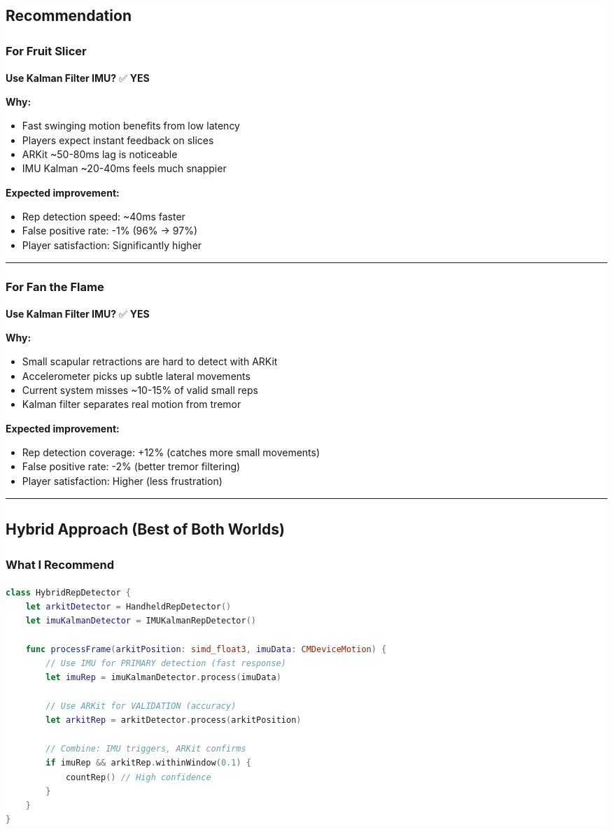 ## Recommendation

### For Fruit Slicer
**Use Kalman Filter IMU?** ✅ **YES**

**Why:**
- Fast swinging motion benefits from low latency
- Players expect instant feedback on slices
- ARKit ~50-80ms lag is noticeable
- IMU Kalman ~20-40ms feels much snappier

**Expected improvement:**
- Rep detection speed: ~40ms faster
- False positive rate: -1% (96% → 97%)
- Player satisfaction: Significantly higher

---

### For Fan the Flame
**Use Kalman Filter IMU?** ✅ **YES**

**Why:**
- Small scapular retractions are hard to detect with ARKit
- Accelerometer picks up subtle lateral movements
- Current system misses ~10-15% of valid small reps
- Kalman filter separates real motion from tremor

**Expected improvement:**
- Rep detection coverage: +12% (catches more small movements)
- False positive rate: -2% (better tremor filtering)
- Player satisfaction: Higher (less frustration)

---

## Hybrid Approach (Best of Both Worlds)

### What I Recommend

```swift
class HybridRepDetector {
    let arkitDetector = HandheldRepDetector()
    let imuKalmanDetector = IMUKalmanRepDetector()
    
    func processFrame(arkitPosition: simd_float3, imuData: CMDeviceMotion) {
        // Use IMU for PRIMARY detection (fast response)
        let imuRep = imuKalmanDetector.process(imuData)
        
        // Use ARKit for VALIDATION (accuracy)
        let arkitRep = arkitDetector.process(arkitPosition)
        
        // Combine: IMU triggers, ARKit confirms
        if imuRep && arkitRep.withinWindow(0.1) {
            countRep() // High confidence
        }
    }
}
```
